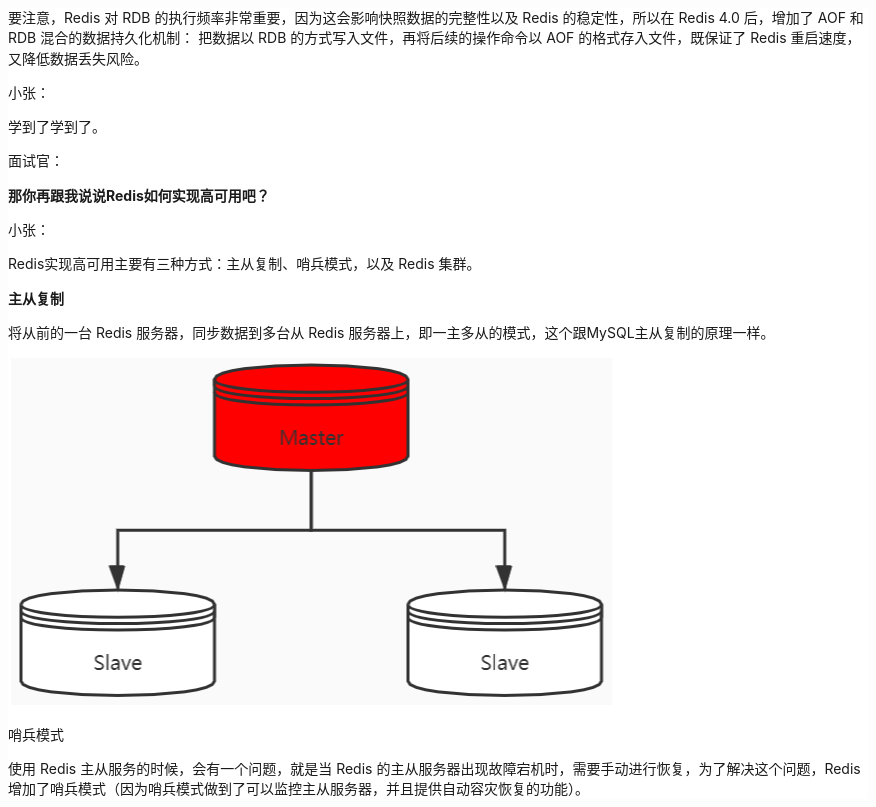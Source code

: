 要注意，Redis 对 RDB 的执行频率非常重要，因为这会影响快照数据的完整性以及 Redis 的稳定性，所以在 Redis 4.0 后，增加了 AOF 和 RDB 混合的数据持久化机制： 把数据以 RDB 的方式写入文件，再将后续的操作命令以 AOF 的格式存入文件，既保证了 Redis 重启速度，又降低数据丢失风险。

小张：

学到了学到了。

面试官：

**那你再跟我说说Redis如何实现高可用吧？**

小张：

Redis实现高可用主要有三种方式：主从复制、哨兵模式，以及 Redis 集群。

**主从复制**

将从前的一台 Redis 服务器，同步数据到多台从 Redis 服务器上，即一主多从的模式，这个跟MySQL主从复制的原理一样。

![redis_3](./resources/1_redis/redis_3.png)  

哨兵模式

使用 Redis 主从服务的时候，会有一个问题，就是当 Redis 的主从服务器出现故障宕机时，需要手动进行恢复，为了解决这个问题，Redis 增加了哨兵模式（因为哨兵模式做到了可以监控主从服务器，并且提供自动容灾恢复的功能）。
